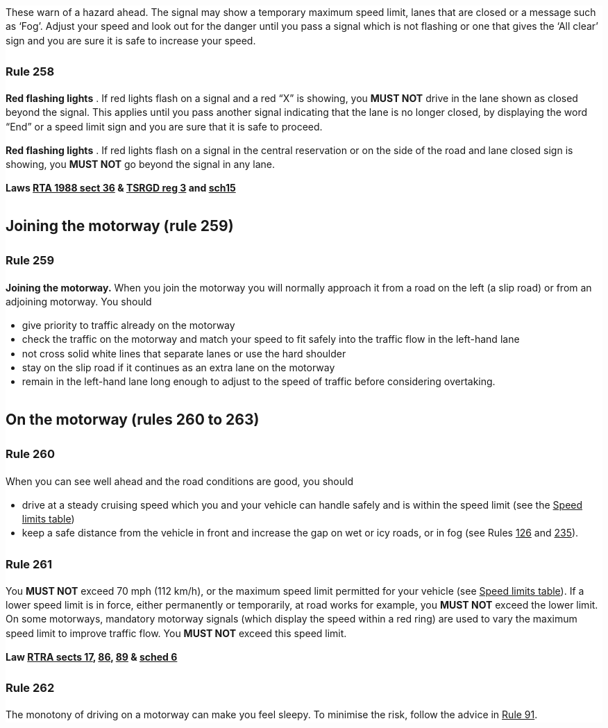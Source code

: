 These warn of a hazard ahead. The signal may show a temporary maximum speed limit, lanes that are closed or a message such as ‘Fog’. Adjust your speed and look out for the danger until you pass a signal which is not flashing or one that gives the ‘All clear’ sign and you are sure it is safe to increase your speed.</p>
<h3 id='rule258'>Rule 258</h3>
<p><strong>Red flashing lights</strong>
. If red lights flash on a signal and a red “X” is showing, you <strong>MUST NOT</strong>
drive in the lane shown as closed beyond the signal. This applies until you pass another signal indicating that the lane is no longer closed, by displaying the word “End” or a speed limit sign and you are sure that it is safe to proceed.</p>
<p><strong>Red flashing lights</strong>
. If red lights flash on a signal in the central reservation or on the side of the road and lane closed sign is showing, you <strong>MUST NOT</strong>
go beyond the signal in any lane.</p>
<p><strong>Laws <a href='http://www.legislation.gov.uk/ukpga/1988/52/section/36'>RTA 1988 sect 36</a> &amp; <a href='http://www.legislation.gov.uk/uksi/2016/362/schedule/3/made'>TSRGD reg 3</a> and <a href='http://www.legislation.gov.uk/uksi/2016/362/schedule/15/made'>sch15</a></strong>
</p>
<h2 id='joining-the-motorway-rule-259'>
Joining the motorway (rule 259)
</h2>
<h3 id='rule259'>Rule 259</h3>
<p><strong>Joining the motorway.</strong>
When you join the motorway you will normally approach it from a road on the left (a slip road) or from an adjoining motorway. You should</p>
<ul>
<li>give priority to traffic already on the motorway</li>
<li>check the traffic on the motorway and match your speed to fit safely into the traffic flow in the left-hand lane</li>
<li>not cross solid white lines that separate lanes or use the hard shoulder</li>
<li>stay on the slip road if it continues as an extra lane on the motorway</li>
<li>remain in the left-hand lane long enough to adjust to the speed of traffic before considering overtaking.</li>
</ul>
<h2 id='on-the-motorway-rules-260-to-263'>
On the motorway (rules 260 to 263)
</h2>
<h3 id='rule260'>Rule 260</h3>
<p>When you can see well ahead and the road conditions are good, you should</p>
<ul>
<li>drive at a steady cruising speed which you and your vehicle can handle safely and is within the speed limit (see the <a href='https://www.gov.uk/speed-limits'>Speed limits table</a>)</li>
<li>keep a safe distance from the vehicle in front and increase the gap on wet or icy roads, or in fog (see Rules <a href='general-rules-techniques-and-advice-for-all-drivers-and-riders-103-to-158.md#rule126'>126</a> and <a href='driving-in-adverse-weather-conditions-226-to-237.md#rule235'>235</a>).</li>
</ul>
<h3 id='rule261'>Rule 261</h3>
<p>You <strong>MUST NOT</strong>
exceed 70 mph (112 km/h), or the maximum speed limit permitted for your vehicle (see <a href='https://www.gov.uk/speed-limits'>Speed limits table</a>). If a lower speed limit is in force, either permanently or temporarily, at road works for example, you <strong>MUST NOT</strong>
exceed the lower limit. On some motorways, mandatory motorway signals (which display the speed within a red ring) are used to vary the maximum speed limit to improve traffic flow. You <strong>MUST NOT</strong>
exceed this speed limit.</p>
<p><strong>Law <a href='http://www.legislation.gov.uk/ukpga/1984/27/section/17'>RTRA sects 17</a>, <a href='http://www.legislation.gov.uk/ukpga/1984/27/section/86'>86</a>, <a href='http://www.legislation.gov.uk/ukpga/1984/27/section/89'>89</a> &amp; <a href='http://www.legislation.gov.uk/ukpga/1984/27/schedule/6'>sched 6</a></strong>
</p>
<h3 id='rule262'>Rule 262</h3>
<p>The monotony of driving on a motorway can make you feel sleepy. To minimise the risk, follow the advice in <a href='rules-for-drivers-and-motorcyclists-89-to-102.md#rule91'>Rule 91</a>.</p>